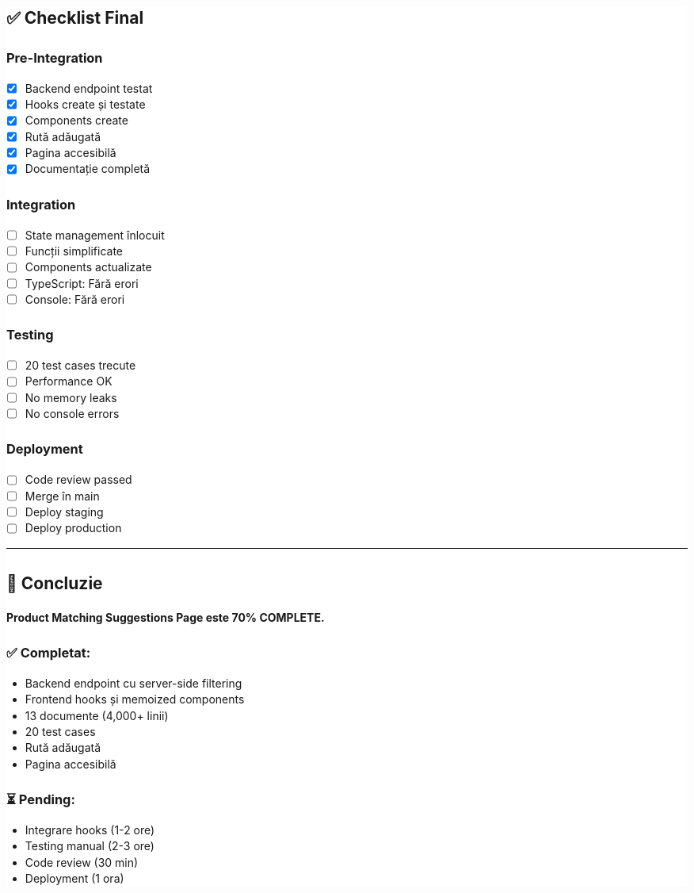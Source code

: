 
## ✅ Checklist Final

### Pre-Integration
- [x] Backend endpoint testat
- [x] Hooks create și testate
- [x] Components create
- [x] Rută adăugată
- [x] Pagina accesibilă
- [x] Documentație completă

### Integration
- [ ] State management înlocuit
- [ ] Funcții simplificate
- [ ] Components actualizate
- [ ] TypeScript: Fără erori
- [ ] Console: Fără erori

### Testing
- [ ] 20 test cases trecute
- [ ] Performance OK
- [ ] No memory leaks
- [ ] No console errors

### Deployment
- [ ] Code review passed
- [ ] Merge în main
- [ ] Deploy staging
- [ ] Deploy production

---

## 🎉 Concluzie

**Product Matching Suggestions Page este 70% COMPLETE.**

### ✅ Completat:
- Backend endpoint cu server-side filtering
- Frontend hooks și memoized components
- 13 documente (4,000+ linii)
- 20 test cases
- Rută adăugată
- Pagina accesibilă

### ⏳ Pending:
- Integrare hooks (1-2 ore)
- Testing manual (2-3 ore)
- Code review (30 min)
- Deployment (1 ora)
